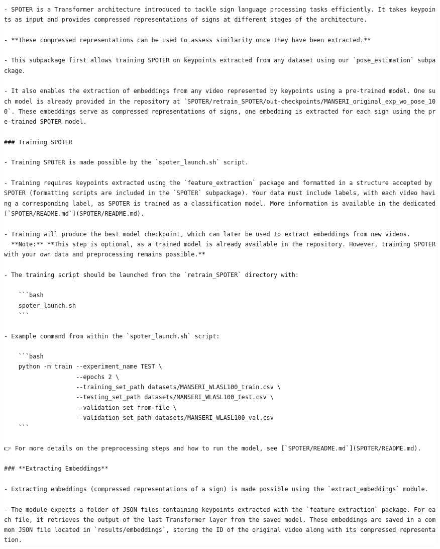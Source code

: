  ```
- SPOTER is a Transformer architecture introduced to tackle sign language processing tasks efficiently. It takes keypoints as input and provides compressed representations of signs at different stages of the architecture.

- **These compressed representations can be used to assess similarity once they have been extracted.**

- This subpackage first allows training SPOTER on keypoints extracted from any dataset using our `pose_estimation` subpackage.

- It also enables the extraction of embeddings from any video represented by keypoints using a pre-trained model. One such model is already provided in the repository at `SPOTER/retrain_SPOTER/out-checkpoints/MANSERI_original_exp_wo_pose_100`. These embeddings serve as compressed representations of signs, one embedding is extracted for each sign using the pre-trained SPOTER model.

  ### Training SPOTER

  - Training SPOTER is made possible by the `spoter_launch.sh` script.

  - Training requires keypoints extracted using the `feature_extraction` package and formatted in a structure accepted by SPOTER (formatting scripts are included in the `SPOTER` subpackage). Your data must include labels, with each video having a corresponding label, as SPOTER is trained as a classification model. More information is available in the dedicated [`SPOTER/README.md`](SPOTER/README.md).

  - Training will produce the best model checkpoint, which can later be used to extract embeddings from new videos.  
    **Note:** **This step is optional, as a trained model is already available in the repository. However, training SPOTER with your own data and preprocessing remains possible.**

  - The training script should be launched from the `retrain_SPOTER` directory with:

      ```bash
      spoter_launch.sh
      ```

  - Example command from within the `spoter_launch.sh` script:

      ```bash
      python -m train --experiment_name TEST \
                      --epochs 2 \
                      --training_set_path datasets/MANSERI_WLASL100_train.csv \
                      --testing_set_path datasets/MANSERI_WLASL100_test.csv \
                      --validation_set from-file \
                      --validation_set_path datasets/MANSERI_WLASL100_val.csv
      ```

  👉 For more details on the preprocessing steps and how to run the model, see [`SPOTER/README.md`](SPOTER/README.md).

  ### **Extracting Embeddings**

  - Extracting embeddings (compressed representations of a sign) is made possible using the `extract_embeddings` module.

  - The module expects a folder of JSON files containing keypoints extracted with the `feature_extraction` package. For each file, it retrieves the output of the last Transformer layer from the saved model. These embeddings are saved in a common JSON file located in `results/embeddings`, storing the ID of the original video along with its compressed representation.

  ```